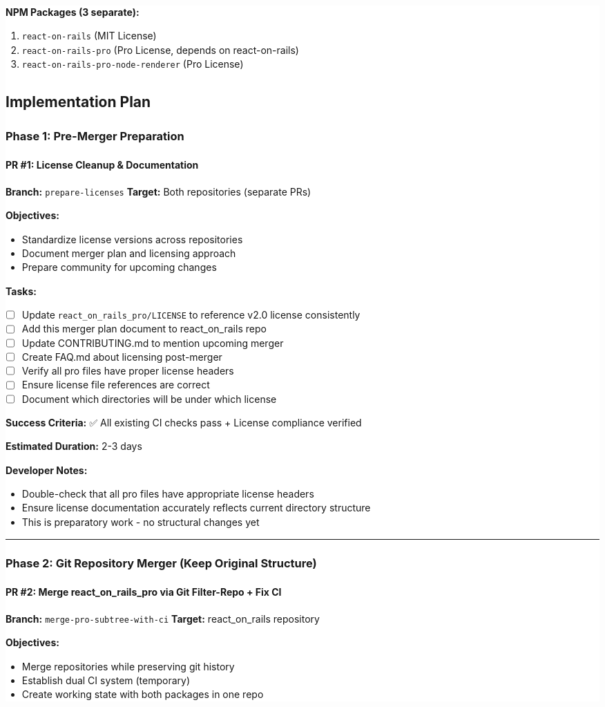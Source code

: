 **NPM Packages (3 separate):**

1. `react-on-rails` (MIT License)
2. `react-on-rails-pro` (Pro License, depends on react-on-rails)
3. `react-on-rails-pro-node-renderer` (Pro License)

## Implementation Plan

### Phase 1: Pre-Merger Preparation

#### PR #1: License Cleanup & Documentation

**Branch:** `prepare-licenses`
**Target:** Both repositories (separate PRs)

**Objectives:**

- Standardize license versions across repositories
- Document merger plan and licensing approach
- Prepare community for upcoming changes

**Tasks:**

- [ ] Update `react_on_rails_pro/LICENSE` to reference v2.0 license consistently
- [ ] Add this merger plan document to react_on_rails repo
- [ ] Update CONTRIBUTING.md to mention upcoming merger
- [ ] Create FAQ.md about licensing post-merger
- [ ] Verify all pro files have proper license headers
- [ ] Ensure license file references are correct
- [ ] Document which directories will be under which license

**Success Criteria:** ✅ All existing CI checks pass + License compliance verified

**Estimated Duration:** 2-3 days

**Developer Notes:**

- Double-check that all pro files have appropriate license headers
- Ensure license documentation accurately reflects current directory structure
- This is preparatory work - no structural changes yet

---

### Phase 2: Git Repository Merger (Keep Original Structure)

#### PR #2: Merge react_on_rails_pro via Git Filter-Repo + Fix CI

**Branch:** `merge-pro-subtree-with-ci`
**Target:** react_on_rails repository

**Objectives:**

- Merge repositories while preserving git history
- Establish dual CI system (temporary)
- Create working state with both packages in one repo
